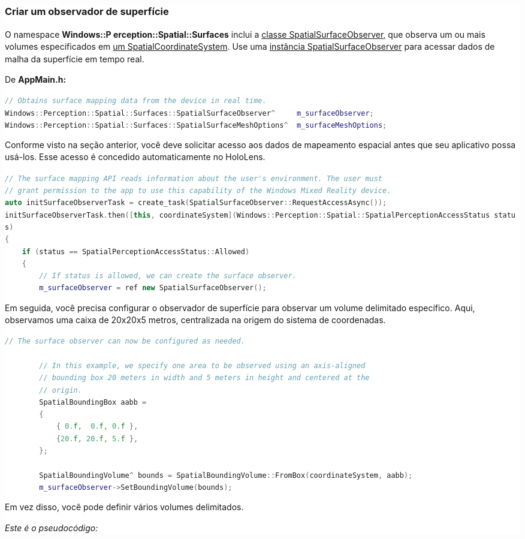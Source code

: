 ### <a name="create-a-surface-observer"></a>Criar um observador de superfície

O namespace **Windows::P erception::Spatial::Surfaces** inclui a [classe SpatialSurfaceObserver,](/uwp/api/Windows.Perception.Spatial.Surfaces.SpatialSurfaceObserver) que observa um ou mais volumes especificados em [um SpatialCoordinateSystem](/uwp/api/Windows.Perception.Spatial.SpatialCoordinateSystem). Use uma [instância SpatialSurfaceObserver](/uwp/api/Windows.Perception.Spatial.Surfaces.SpatialSurfaceObserver) para acessar dados de malha da superfície em tempo real.

De **AppMain.h:**

```cpp
// Obtains surface mapping data from the device in real time.
Windows::Perception::Spatial::Surfaces::SpatialSurfaceObserver^     m_surfaceObserver;
Windows::Perception::Spatial::Surfaces::SpatialSurfaceMeshOptions^  m_surfaceMeshOptions;
```

Conforme visto na seção anterior, você deve solicitar acesso aos dados de mapeamento espacial antes que seu aplicativo possa usá-los. Esse acesso é concedido automaticamente no HoloLens.

```cpp
// The surface mapping API reads information about the user's environment. The user must
// grant permission to the app to use this capability of the Windows Mixed Reality device.
auto initSurfaceObserverTask = create_task(SpatialSurfaceObserver::RequestAccessAsync());
initSurfaceObserverTask.then([this, coordinateSystem](Windows::Perception::Spatial::SpatialPerceptionAccessStatus status)
{
    if (status == SpatialPerceptionAccessStatus::Allowed)
    {
        // If status is allowed, we can create the surface observer.
        m_surfaceObserver = ref new SpatialSurfaceObserver();
```

Em seguida, você precisa configurar o observador de superfície para observar um volume delimitado específico. Aqui, observamos uma caixa de 20x20x5 metros, centralizada na origem do sistema de coordenadas.

```cpp
// The surface observer can now be configured as needed.

        // In this example, we specify one area to be observed using an axis-aligned
        // bounding box 20 meters in width and 5 meters in height and centered at the
        // origin.
        SpatialBoundingBox aabb =
        {
            { 0.f,  0.f, 0.f },
            {20.f, 20.f, 5.f },
        };

        SpatialBoundingVolume^ bounds = SpatialBoundingVolume::FromBox(coordinateSystem, aabb);
        m_surfaceObserver->SetBoundingVolume(bounds);
```

Em vez disso, você pode definir vários volumes delimitados.

*Este é o pseudocódigo:*
